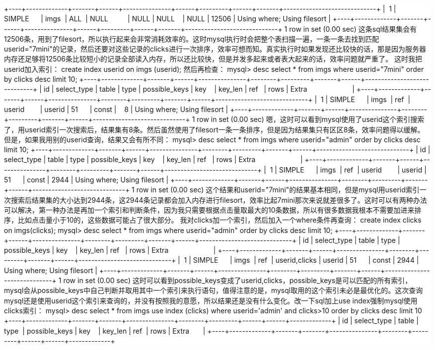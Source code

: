 +----+-------------+-------+------+---------------+------+---------+------+-------+-----------------------------+
|  1 | SIMPLE      | imgs  | ALL  | NULL          | NULL | NULL    | NULL | 12506 | Using where; Using filesort |
+----+-------------+-------+------+---------------+------+---------+------+-------+-----------------------------+
1 row in set (0.00 sec)
这条sql结果集会有12506条，用到了filesort，所以执行起来会非常消耗效率的。这时mysql执行时会把整个表扫描一遍，一条一条去找到匹配userid="7mini"的记录，然后还要对这些记录的clicks进行一次排序，效率可想而知。真实执行时如果发现还比较快的话，那是因为服务器内存还足够将12506条比较短小的记录全部读入内存，所以还比较快，但是并发多起来或者表大起来的话，效率问题就严重了。
这时我把userid加入索引：
create index userid on imgs (userid);
然后再检查：
mysql> desc select * from imgs where userid="7mini" order by clicks desc limit 10;
+----+-------------+-------+------+---------------+--------+---------+-------+------+-----------------------------+
| id | select_type | table | type | possible_keys | key    | key_len | ref   | rows | Extra                       |
+----+-------------+-------+------+---------------+--------+---------+-------+------+-----------------------------+
|  1 | SIMPLE      | imgs  | ref  | userid        | userid | 51      | const |    8 | Using where; Using filesort |
+----+-------------+-------+------+---------------+--------+---------+-------+------+-----------------------------+
1 row in set (0.00 sec)
嗯，这时可以看到mysql使用了userid这个索引搜索了，用userid索引一次搜索后，结果集有8条。然后虽然使用了filesort一条一条排序，但是因为结果集只有区区8条，效率问题得以缓解。
但是，如果我用别的userid查询，结果又会有所不同：
mysql> desc select * from imgs where userid="admin" order by clicks desc limit 10;
+----+-------------+-------+------+---------------+--------+---------+-------+------+-----------------------------+
| id | select_type | table | type | possible_keys | key    | key_len | ref   | rows | Extra                       |
+----+-------------+-------+------+---------------+--------+---------+-------+------+-----------------------------+
|  1 | SIMPLE      | imgs  | ref  | userid        | userid | 51      | const | 2944 | Using where; Using filesort |
+----+-------------+-------+------+---------------+--------+---------+-------+------+-----------------------------+
1 row in set (0.00 sec)
这个结果和userid="7mini"的结果基本相同，但是mysql用userid索引一次搜索后结果集的大小达到2944条，这2944条记录都会加入内存进行filesort，效率比起7mini那次来说就差很多了。这时可以有两种办法可以解决，第一种办法是再加一个索引和判断条件，因为我只需要根据点击量取最大的10条数据，所以有很多数据我根本不需要加进来排序，比如点击量小于10的，这些数据可能占了很大部分。
我对clicks加一个索引，然后加入一个where条件再查询：
create index clicks on imgs(clicks);
mysql> desc select * from imgs where userid="admin" order by clicks desc limit 10;
+----+-------------+-------+------+---------------+--------+---------+-------+------+-----------------------------+
| id | select_type | table | type | possible_keys | key    | key_len | ref   | rows | Extra                       |
+----+-------------+-------+------+---------------+--------+---------+-------+------+-----------------------------+
|  1 | SIMPLE      | imgs  | ref  | userid,clicks | userid | 51      | const | 2944 | Using where; Using filesort |
+----+-------------+-------+------+---------------+--------+---------+-------+------+-----------------------------+
1 row in set (0.00 sec)
这时可以看到possible_keys变成了userid,clicks，possible_keys是可以匹配的所有索引，mysql会从possible_keys中自己判断并取用其中一个索引来执行语句，值得注意的是，mysql取用的这个索引未必是最优化的。这次查询mysql还是使用userid这个索引来查询的，并没有按照我的意愿，所以结果还是没有什么变化。改一下sql加上use index强制mysql使用clicks索引：
mysql> desc select * from imgs use index (clicks) where userid='admin' and clicks>10 order by clicks desc limit 10
+----+-------------+-------+-------+---------------+--------+---------+------+------+-------------+
| id | select_type | table | type  | possible_keys | key    | key_len | ref  | rows | Extra       |
+----+-------------+-------+-------+---------------+--------+---------+------+------+-------------+